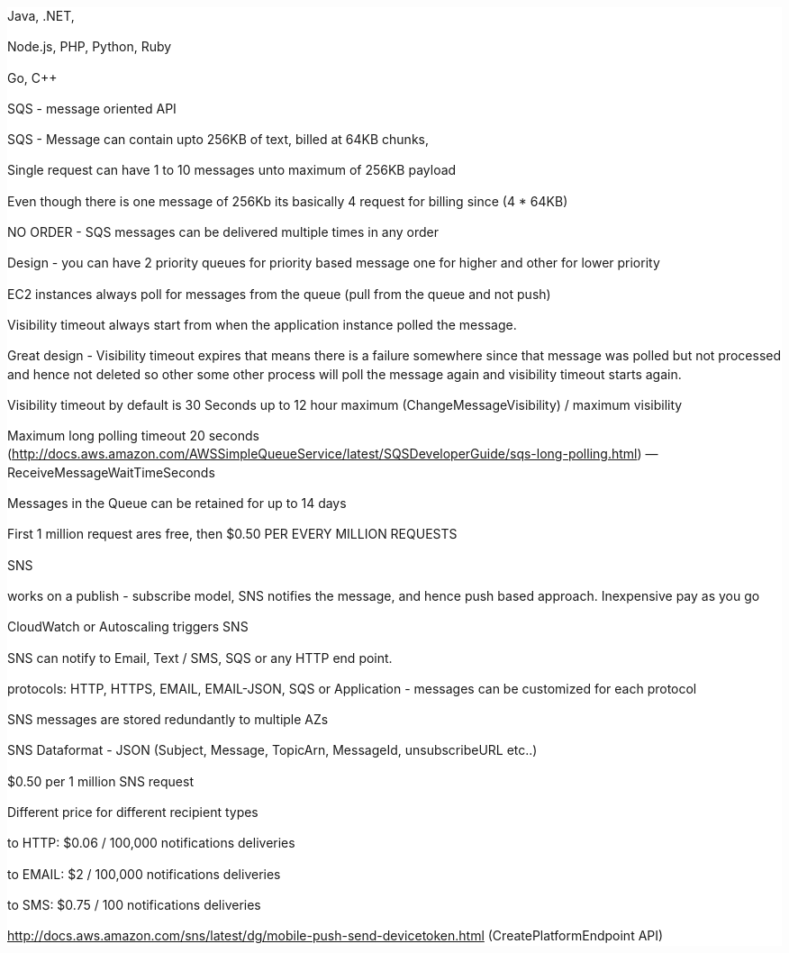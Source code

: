Java, .NET,

Node.js, PHP, Python, Ruby

Go, C++

SQS - message oriented API

SQS - Message can contain upto 256KB of text, billed at 64KB chunks,

Single request can have 1 to 10 messages unto maximum of 256KB payload

Even though there is one message of 256Kb its basically 4 request for billing since (4 * 64KB)

NO ORDER - SQS messages can be delivered multiple times in any order

Design - you can have 2 priority queues for priority based message one for higher and other for lower priority

EC2 instances always poll for messages from the queue (pull from the queue and not push)

Visibility timeout always start from when the application instance polled the message.

Great design - Visibility timeout expires that means there is a failure somewhere since that message was polled but not processed and hence not deleted so other some other process will poll the message again and visibility timeout starts again.

Visibility timeout by default is 30 Seconds up to 12 hour maximum (ChangeMessageVisibility) / maximum visibility

Maximum long polling timeout 20 seconds (http://docs.aws.amazon.com/AWSSimpleQueueService/latest/SQSDeveloperGuide/sqs-long-polling.html) —ReceiveMessageWaitTimeSeconds

Messages in the Queue can be retained for up to 14 days

First 1 million request ares free, then $0.50 PER EVERY MILLION REQUESTS

SNS

works on a publish - subscribe model, SNS notifies the message, and hence push based approach. Inexpensive pay as you go

CloudWatch or Autoscaling triggers SNS

SNS can notify to Email, Text / SMS, SQS or any HTTP end point.

protocols: HTTP, HTTPS, EMAIL, EMAIL-JSON, SQS or Application - messages can be customized for each protocol

SNS messages are stored redundantly to multiple AZs

SNS Dataformat - JSON (Subject, Message, TopicArn, MessageId, unsubscribeURL etc..)

$0.50 per 1 million SNS request

Different price for different recipient types

to HTTP: $0.06 / 100,000 notifications deliveries

to EMAIL: $2 / 100,000 notifications deliveries

to SMS: $0.75 / 100 notifications deliveries

http://docs.aws.amazon.com/sns/latest/dg/mobile-push-send-devicetoken.html (CreatePlatformEndpoint API)
